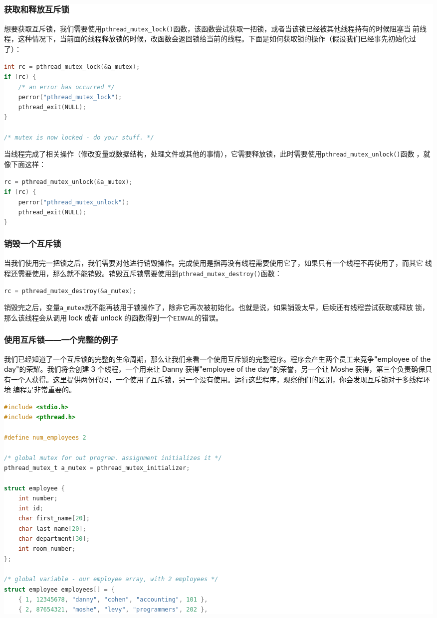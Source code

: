 ### 获取和释放互斥锁

想要获取互斥锁，我们需要使用`pthread_mutex_lock()`函数，该函数尝试获取一把锁，或者当该锁已经被其他线程持有的时候阻塞当
前线程，这种情况下，当前面的线程释放锁的时候，改函数会返回锁给当前的线程。下面是如何获取锁的操作（假设我们已经事先初始化过了）：

```c
int rc = pthread_mutex_lock(&a_mutex);
if (rc) {
    /* an error has occurred */
    perror("pthread_mutex_lock");
    pthread_exit(NULL);
}

/* mutex is now locked - do your stuff. */
```

当线程完成了相关操作（修改变量或数据结构，处理文件或其他的事情），它需要释放锁，此时需要使用`pthread_mutex_unlock()`函数
，就像下面这样：

```c
rc = pthread_mutex_unlock(&a_mutex);
if (rc) {
    perror("pthread_mutex_unlock");
    pthread_exit(NULL);
}
```

### 销毁一个互斥锁

当我们使用完一把锁之后，我们需要对他进行销毁操作。完成使用是指再没有线程需要使用它了，如果只有一个线程不再使用了，而其它
线程还需要使用，那么就不能销毁。销毁互斥锁需要使用到`pthread_mutex_destroy()`函数：

```c
rc = pthread_mutex_destroy(&a_mutex);
```

销毁完之后，变量`a_mutex`就不能再被用于锁操作了，除非它再次被初始化。也就是说，如果销毁太早，后续还有线程尝试获取或释放
锁，那么该线程会从调用 lock 或者 unlock 的函数得到一个`EINVAL`的错误。

### 使用互斥锁——一个完整的例子

我们已经知道了一个互斥锁的完整的生命周期，那么让我们来看一个使用互斥锁的完整程序。程序会产生两个员工来竞争"employee of the day"的荣耀。我们将会创建 3 个线程，一个用来让 Danny 获得"employee of the day"的荣誉，另一个让 Moshe 获得，第三个负责确保只有一个人获得。这里提供两份代码，一个使用了互斥锁，另一个没有使用。运行这些程序，观察他们的区别，你会发现互斥锁对于多线程环境
编程是非常重要的。

```c
#include <stdio.h>
#include <pthread.h>

#define num_employees 2

/* global mutex for out program. assignment initializes it */
pthread_mutex_t a_mutex = pthread_mutex_initializer;

struct employee {
    int number;
    int id;
    char first_name[20];
    char last_name[20];
    char department[30];
    int room_number;
};

/* global variable - our employee array, with 2 employees */
struct employee employees[] = {
    { 1, 12345678, "danny", "cohen", "accounting", 101 },
    { 2, 87654321, "moshe", "levy", "programmers", 202 },
```